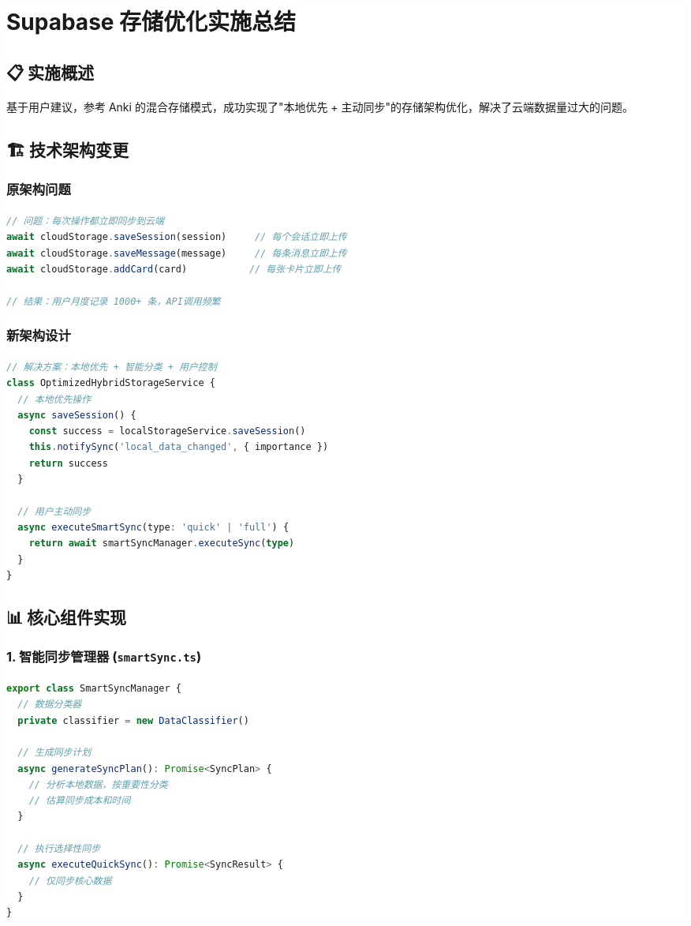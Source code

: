 # Supabase 存储优化实施总结

## 📋 实施概述

基于用户建议，参考 Anki 的混合存储模式，成功实现了"本地优先 + 主动同步"的存储架构优化，解决了云端数据量过大的问题。

## 🏗️ 技术架构变更

### 原架构问题
```typescript
// 问题：每次操作都立即同步到云端
await cloudStorage.saveSession(session)     // 每个会话立即上传
await cloudStorage.saveMessage(message)     // 每条消息立即上传
await cloudStorage.addCard(card)           // 每张卡片立即上传

// 结果：用户月度记录 1000+ 条，API调用频繁
```

### 新架构设计
```typescript
// 解决方案：本地优先 + 智能分类 + 用户控制
class OptimizedHybridStorageService {
  // 本地优先操作
  async saveSession() {
    const success = localStorageService.saveSession()
    this.notifySync('local_data_changed', { importance })
    return success
  }
  
  // 用户主动同步
  async executeSmartSync(type: 'quick' | 'full') {
    return await smartSyncManager.executeSync(type)
  }
}
```

## 📊 核心组件实现

### 1. **智能同步管理器** (`smartSync.ts`)
```typescript
export class SmartSyncManager {
  // 数据分类器
  private classifier = new DataClassifier()
  
  // 生成同步计划
  async generateSyncPlan(): Promise<SyncPlan> {
    // 分析本地数据，按重要性分类
    // 估算同步成本和时间
  }
  
  // 执行选择性同步
  async executeQuickSync(): Promise<SyncResult> {
    // 仅同步核心数据
  }
}
```
